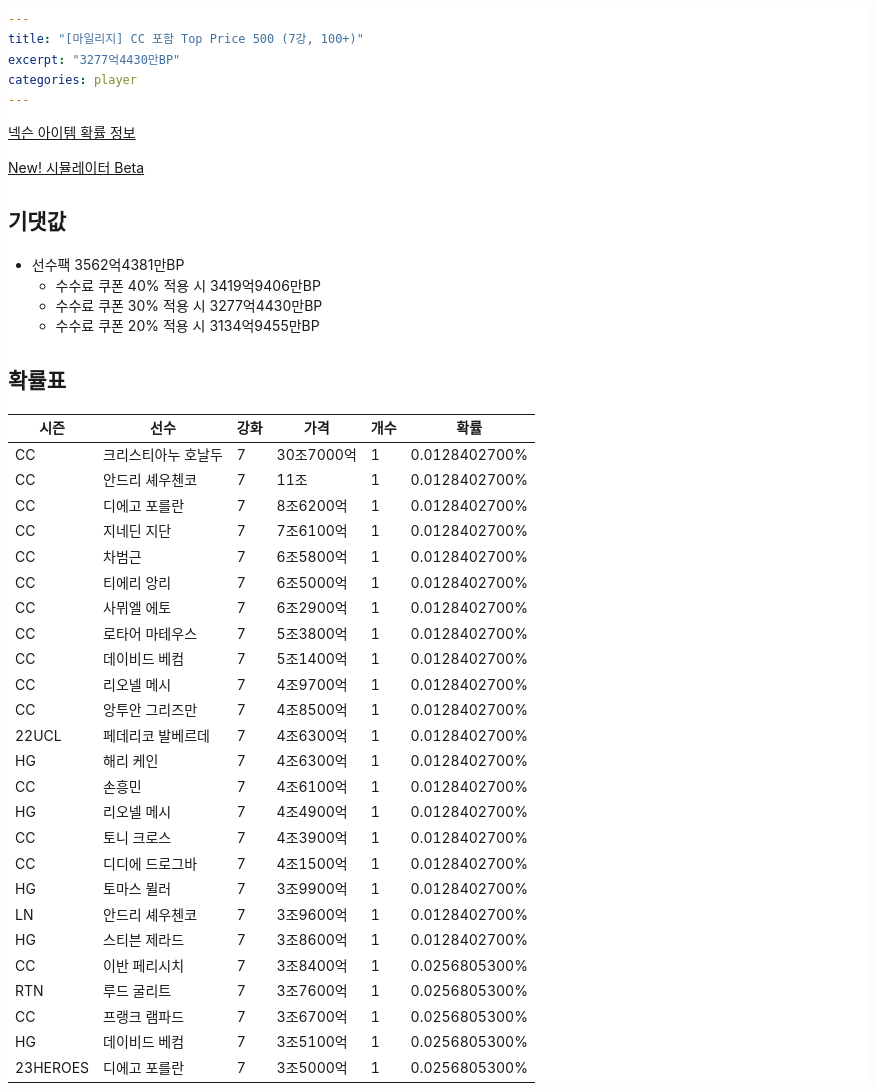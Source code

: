 ```yaml
---
title: "[마일리지] CC 포함 Top Price 500 (7강, 100+)"
excerpt: "3277억4430만BP"
categories: player
---
```

[넥슨 아이템 확률 정보](http://iteminfo.nexon.com/probability/fco?sn=7496)

[New! 시뮬레이터 Beta](/simulator/7496)
## 기댓값
- 선수팩 3562억4381만BP
  - 수수료 쿠폰 40% 적용 시 3419억9406만BP
  - 수수료 쿠폰 30% 적용 시 3277억4430만BP
  - 수수료 쿠폰 20% 적용 시 3134억9455만BP


## 확률표

|시즌|선수|강화|가격|개수|확률|
|---|---|---|---|---|---|
|CC|크리스티아누 호날두|7|30조7000억|1|0.0128402700%|
|CC|안드리 셰우첸코|7|11조|1|0.0128402700%|
|CC|디에고 포를란|7|8조6200억|1|0.0128402700%|
|CC|지네딘 지단|7|7조6100억|1|0.0128402700%|
|CC|차범근|7|6조5800억|1|0.0128402700%|
|CC|티에리 앙리|7|6조5000억|1|0.0128402700%|
|CC|사뮈엘 에토|7|6조2900억|1|0.0128402700%|
|CC|로타어 마테우스|7|5조3800억|1|0.0128402700%|
|CC|데이비드 베컴|7|5조1400억|1|0.0128402700%|
|CC|리오넬 메시|7|4조9700억|1|0.0128402700%|
|CC|앙투안 그리즈만|7|4조8500억|1|0.0128402700%|
|22UCL|페데리코 발베르데|7|4조6300억|1|0.0128402700%|
|HG|해리 케인|7|4조6300억|1|0.0128402700%|
|CC|손흥민|7|4조6100억|1|0.0128402700%|
|HG|리오넬 메시|7|4조4900억|1|0.0128402700%|
|CC|토니 크로스|7|4조3900억|1|0.0128402700%|
|CC|디디에 드로그바|7|4조1500억|1|0.0128402700%|
|HG|토마스 뮐러|7|3조9900억|1|0.0128402700%|
|LN|안드리 셰우첸코|7|3조9600억|1|0.0128402700%|
|HG|스티븐 제라드|7|3조8600억|1|0.0128402700%|
|CC|이반 페리시치|7|3조8400억|1|0.0256805300%|
|RTN|루드 굴리트|7|3조7600억|1|0.0256805300%|
|CC|프랭크 램파드|7|3조6700억|1|0.0256805300%|
|HG|데이비드 베컴|7|3조5100억|1|0.0256805300%|
|23HEROES|디에고 포를란|7|3조5000억|1|0.0256805300%|